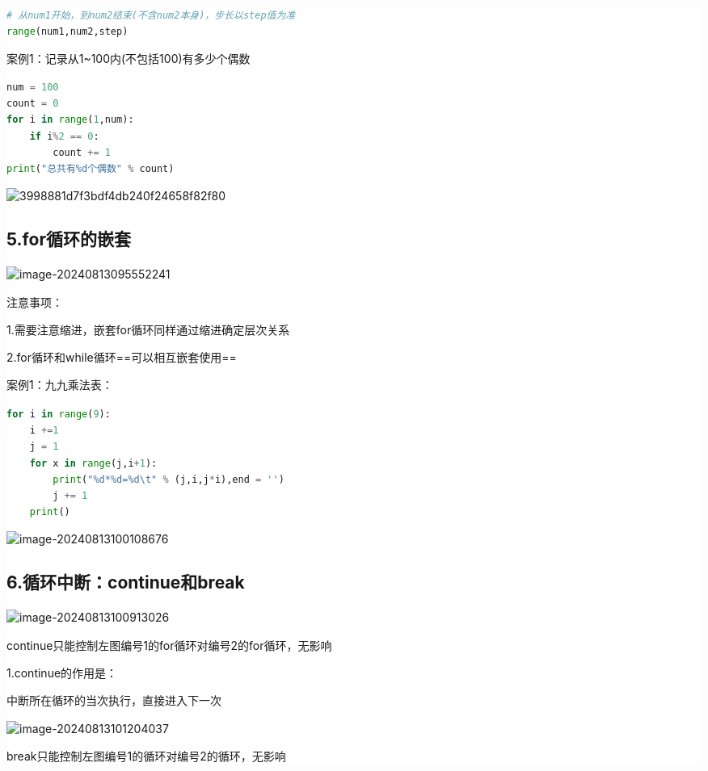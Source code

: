 ```python
# 从num1开始，到num2结束(不含num2本身)，步长以step值为准
range(num1,num2,step)
```

案例1：记录从1~100内(不包括100)有多少个偶数

```python
num = 100
count = 0
for i in range(1,num):
    if i%2 == 0:
        count += 1
print("总共有%d个偶数" % count)
```

![3998881d7f3bdf4db240f24658f82f80](https://typora-picture-wang.oss-cn-shanghai.aliyuncs.com/3998881d7f3bdf4db240f24658f82f80.png)

## 5.for循环的嵌套

![image-20240813095552241](https://typora-picture-wang.oss-cn-shanghai.aliyuncs.com/image-20240813095552241.png)

注意事项：

1.需要注意缩进，嵌套for循环同样通过缩进确定层次关系

2.for循环和while循环==可以相互嵌套使用==

案例1：九九乘法表：

```python
for i in range(9):
    i +=1
    j = 1
    for x in range(j,i+1):
        print("%d*%d=%d\t" % (j,i,j*i),end = '')
        j += 1
    print()
```

![image-20240813100108676](https://typora-picture-wang.oss-cn-shanghai.aliyuncs.com/image-20240813100108676.png)

## 6.循环中断：continue和break

![image-20240813100913026](https://typora-picture-wang.oss-cn-shanghai.aliyuncs.com/image-20240813100913026.png)

continue只能控制左图编号1的for循环对编号2的for循环，无影响

1.continue的作用是：

中断所在循环的当次执行，直接进入下一次

![image-20240813101204037](https://typora-picture-wang.oss-cn-shanghai.aliyuncs.com/image-20240813101204037.png)

break只能控制左图编号1的循环对编号2的循环，无影响
